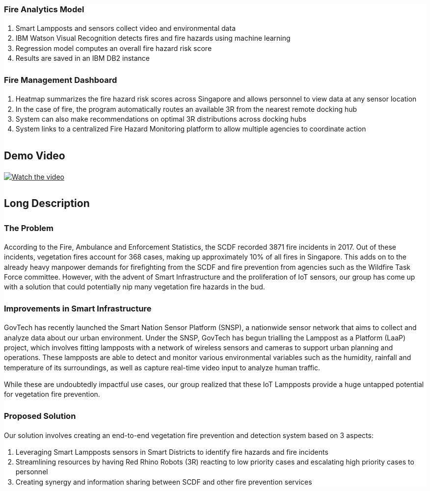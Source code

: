 ### Fire Analytics Model
1. Smart Lampposts and sensors collect video and environmental data
2. IBM Watson Visual Recognition detects fires and fire hazards using machine learning
3. Regression model computes an overall fire hazard risk score
4. Results are saved in an IBM DB2 instance

### Fire Management Dashboard
1. Heatmap summarizes the fire hazard risk scores across Singapore and allows personnel to view data at any sensor location
2. In the case of fire, the program automatically routes an available 3R from the nearest remote docking hub
3. System can also make recommendations on optimal 3R distributions across docking hubs
4. System links to a centralized Fire Hazard Monitoring platform to allow multiple agencies to coordinate action

## Demo Video

[![Watch the video](https://github.com/erntye/SCDF-IBM-Helper/blob/master/Youtube%20Video%20Cover%202.png)](https://youtu.be/rkyPSs_EIrw)


## Long Description
### The Problem
According to the Fire, Ambulance and Enforcement Statistics, the SCDF recorded 3871 fire incidents in 2017. Out of these incidents, vegetation fires account for 368 cases, making up approximately 10% of all fires in Singapore. This adds on to the already heavy manpower demands for firefighting from the SCDF and fire prevention from agencies such as the Wildfire Task Force committee. However, with the advent of Smart Infrastructure and the proliferation of IoT sensors, our group has come up with a solution that could potentially nip many vegetation fire hazards in the bud.

### Improvements in Smart Infrastructure
GovTech has recently launched the Smart Nation Sensor Platform (SNSP), a nationwide sensor network that aims to collect and analyze data about our urban environment. Under the SNSP, GovTech has begun trialling the Lamppost as a Platform (LaaP) project, which involves fitting lampposts with a network of wireless sensors and cameras to support urban planning and operations. These lampposts are able to detect and monitor various environmental variables such as the humidity, rainfall and temperature of its surroundings, as well as capture real-time video input to analyze human traffic. 

While these are undoubtedly impactful use cases, our group realized that these IoT Lampposts provide a huge untapped potential for vegetation fire prevention. 

### Proposed Solution
Our solution involves creating an end-to-end vegetation fire prevention and detection system based on 3 aspects:

1. Leveraging Smart Lampposts sensors in Smart Districts to identify fire hazards and fire incidents 
2. Streamlining resources by having Red Rhino Robots (3R) reacting to low priority cases and escalating high priority cases to personnel
3. Creating synergy and information sharing between SCDF and other fire prevention services 
